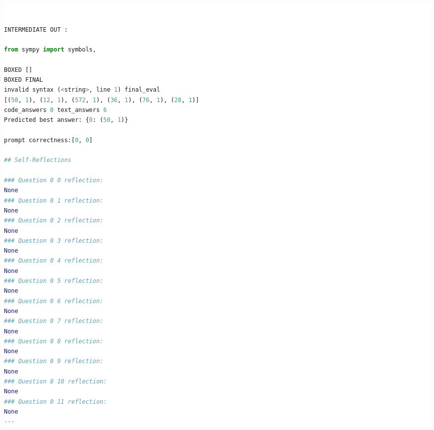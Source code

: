 ```python


INTERMEDIATE OUT :

from sympy import symbols,

BOXED []
BOXED FINAL 
invalid syntax (<string>, line 1) final_eval
[(50, 1), (12, 1), (572, 1), (36, 1), (76, 1), (28, 1)]
code_answers 0 text_answers 6
Predicted best answer: {0: (50, 1)}

prompt correctness:[0, 0]

## Self-Reflections

### Question 0 0 reflection:
None
### Question 0 1 reflection:
None
### Question 0 2 reflection:
None
### Question 0 3 reflection:
None
### Question 0 4 reflection:
None
### Question 0 5 reflection:
None
### Question 0 6 reflection:
None
### Question 0 7 reflection:
None
### Question 0 8 reflection:
None
### Question 0 9 reflection:
None
### Question 0 10 reflection:
None
### Question 0 11 reflection:
None
---
